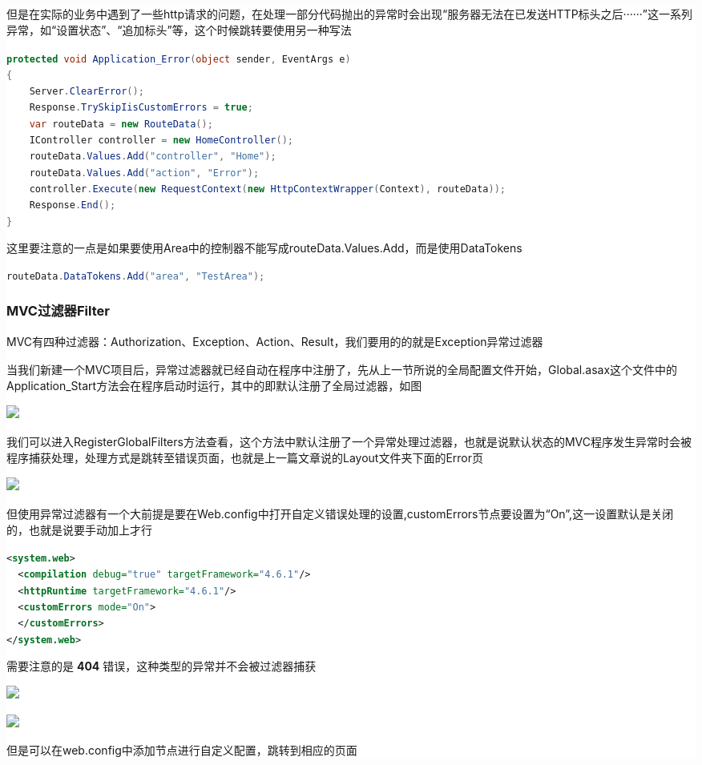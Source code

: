 但是在实际的业务中遇到了一些http请求的问题，在处理一部分代码抛出的异常时会出现“服务器无法在已发送HTTP标头之后······”这一系列异常，如“设置状态”、“追加标头”等，这个时候跳转要使用另一种写法

```csharp
protected void Application_Error(object sender, EventArgs e)
{
    Server.ClearError();
    Response.TrySkipIisCustomErrors = true;
    var routeData = new RouteData();
    IController controller = new HomeController();
    routeData.Values.Add("controller", "Home");
    routeData.Values.Add("action", "Error");
    controller.Execute(new RequestContext(new HttpContextWrapper(Context), routeData));
    Response.End();
}
```

这里要注意的一点是如果要使用Area中的控制器不能写成routeData.Values.Add，而是使用DataTokens

```csharp
routeData.DataTokens.Add("area", "TestArea");
```

### MVC过滤器Filter

MVC有四种过滤器：Authorization、Exception、Action、Result，我们要用的的就是Exception异常过滤器

当我们新建一个MVC项目后，异常过滤器就已经自动在程序中注册了，先从上一节所说的全局配置文件开始，Global.asax这个文件中的Application_Start方法会在程序启动时运行，其中的即默认注册了全局过滤器，如图

![](http://ww1.sinaimg.cn/large/aa003451gy1g1m6lji1ltj20dk056mx0.jpg)

我们可以进入RegisterGlobalFilters方法查看，这个方法中默认注册了一个异常处理过滤器，也就是说默认状态的MVC程序发生异常时会被程序捕获处理，处理方式是跳转至错误页面，也就是上一篇文章说的Layout文件夹下面的Error页

![](http://ww1.sinaimg.cn/large/aa003451gy1g1m6ljg4c6j20fe03z3yb.jpg)

但使用异常过滤器有一个大前提是要在Web.config中打开自定义错误处理的设置,customErrors节点要设置为“On”,这一设置默认是关闭的，也就是说要手动加上才行

```xml
<system.web>
  <compilation debug="true" targetFramework="4.6.1"/>
  <httpRuntime targetFramework="4.6.1"/>
  <customErrors mode="On">
  </customErrors>
</system.web>
```

需要注意的是 **404** 错误，这种类型的异常并不会被过滤器捕获

![](http://ww1.sinaimg.cn/large/aa003451gy1g1m6ljh5ccj20ab04h0sj.jpg)

![](http://ww1.sinaimg.cn/large/aa003451gy1g1m6ljgx7oj20m8034dfu.jpg)

但是可以在web.config中添加节点进行自定义配置，跳转到相应的页面
